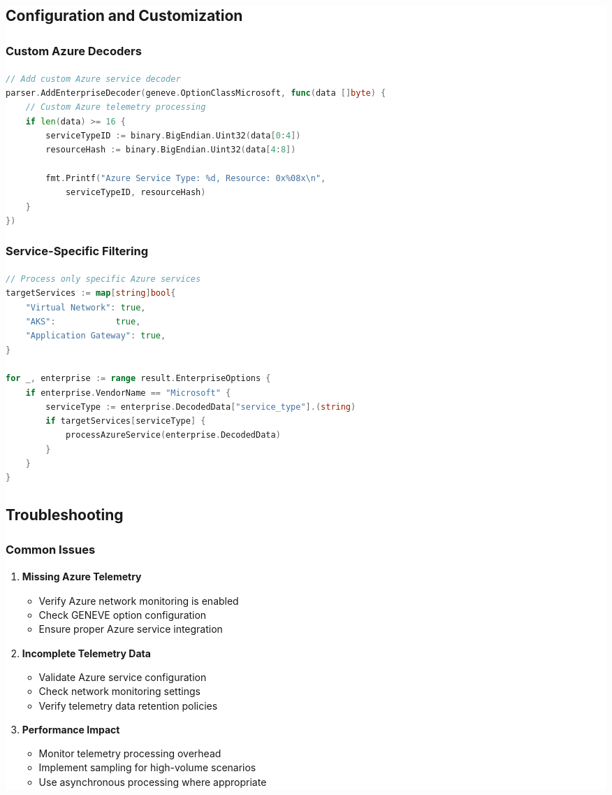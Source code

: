 ## Configuration and Customization

### Custom Azure Decoders
```go
// Add custom Azure service decoder
parser.AddEnterpriseDecoder(geneve.OptionClassMicrosoft, func(data []byte) {
    // Custom Azure telemetry processing
    if len(data) >= 16 {
        serviceTypeID := binary.BigEndian.Uint32(data[0:4])
        resourceHash := binary.BigEndian.Uint32(data[4:8])
        
        fmt.Printf("Azure Service Type: %d, Resource: 0x%08x\n", 
            serviceTypeID, resourceHash)
    }
})
```

### Service-Specific Filtering
```go
// Process only specific Azure services
targetServices := map[string]bool{
    "Virtual Network": true,
    "AKS":            true,
    "Application Gateway": true,
}

for _, enterprise := range result.EnterpriseOptions {
    if enterprise.VendorName == "Microsoft" {
        serviceType := enterprise.DecodedData["service_type"].(string)
        if targetServices[serviceType] {
            processAzureService(enterprise.DecodedData)
        }
    }
}
```

## Troubleshooting

### Common Issues

1. **Missing Azure Telemetry**
   - Verify Azure network monitoring is enabled
   - Check GENEVE option configuration
   - Ensure proper Azure service integration

2. **Incomplete Telemetry Data**
   - Validate Azure service configuration
   - Check network monitoring settings
   - Verify telemetry data retention policies

3. **Performance Impact**
   - Monitor telemetry processing overhead
   - Implement sampling for high-volume scenarios
   - Use asynchronous processing where appropriate
